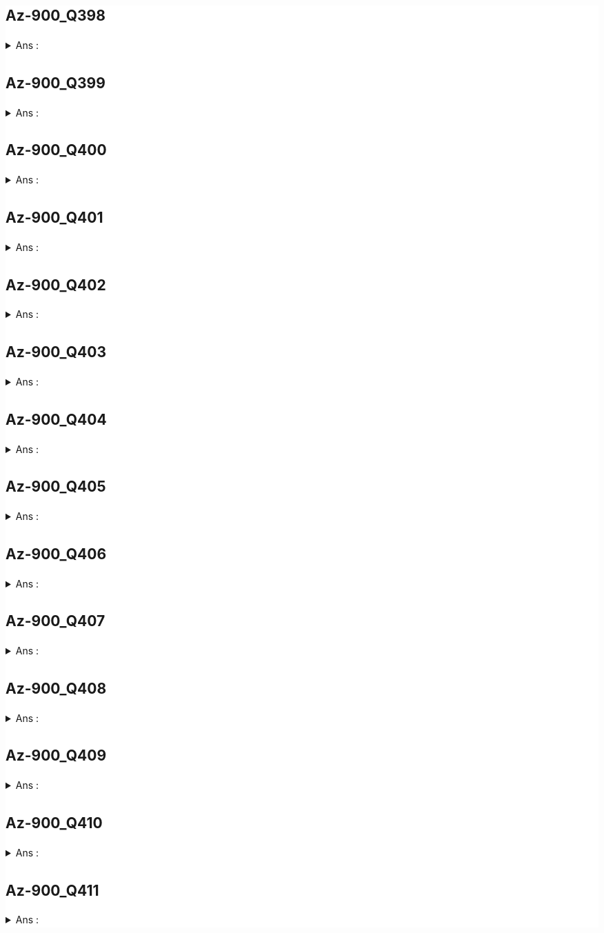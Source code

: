 ## Az-900_Q398
<details><summary>Ans : </summary></details>

## Az-900_Q399
<details><summary>Ans : </summary></details>

## Az-900_Q400
<details><summary>Ans : </summary></details>

## Az-900_Q401
<details><summary>Ans : </summary></details>

## Az-900_Q402
<details><summary>Ans : </summary></details>

## Az-900_Q403
<details><summary>Ans : </summary></details>

## Az-900_Q404
<details><summary>Ans : </summary></details>

## Az-900_Q405
<details><summary>Ans : </summary></details>

## Az-900_Q406
<details><summary>Ans : </summary></details>

## Az-900_Q407
<details><summary>Ans : </summary></details>

## Az-900_Q408
<details><summary>Ans : </summary></details>

## Az-900_Q409
<details><summary>Ans : </summary></details>

## Az-900_Q410
<details><summary>Ans : </summary></details>

## Az-900_Q411
<details><summary>Ans : </summary></details>
